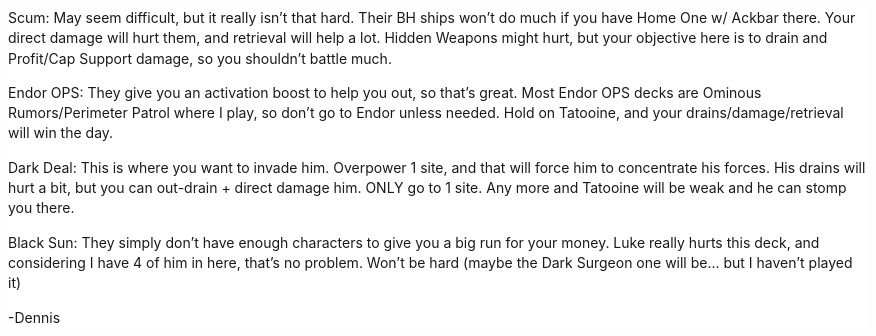 
Scum: May seem difficult, but it really isn’t that hard. Their BH ships won’t do much if you have Home One w/ Ackbar there. Your direct damage will hurt them, and retrieval will help a lot. Hidden Weapons might hurt, but your objective here is to drain and Profit/Cap Support damage, so you shouldn’t battle much. 


Endor OPS: They give you an activation boost to help you out, so that’s great.  Most Endor OPS decks are Ominous Rumors/Perimeter Patrol where I play, so don’t go to Endor unless needed.  Hold on Tatooine, and your drains/damage/retrieval will win the day.


Dark Deal: This is where you want to invade him. Overpower 1 site, and that will force him to concentrate his forces. His drains will hurt a bit, but you can out-drain + direct damage him. ONLY go to 1 site. Any more and Tatooine will be weak and he can stomp you there. 


Black Sun: They simply don’t have enough characters to give you a big run for your money. Luke really hurts this deck, and considering I have 4 of him in here, that’s no problem. Won’t be hard (maybe the Dark Surgeon one will be... but I haven’t played it) 


-Dennis   